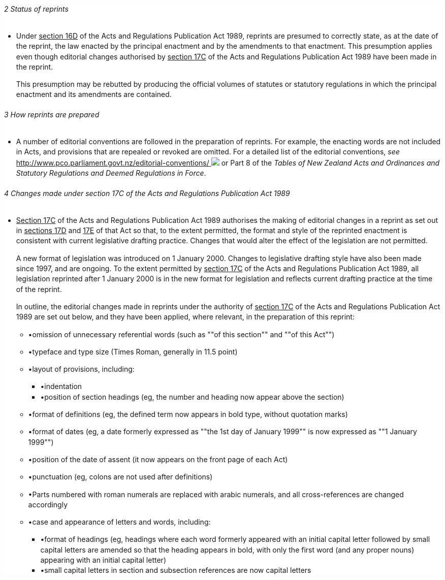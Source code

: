 ###### 2 Status of reprints
    
*   Under [section 16D][21] of the Acts and Regulations Publication Act 1989, reprints are presumed to correctly state, as at the date of the reprint, the law enacted by the principal enactment and by the amendments to that enactment. This presumption applies even though editorial changes authorised by [section 17C][0] of the Acts and Regulations Publication Act 1989 have been made in the reprint.
    
    This presumption may be rebutted by producing the official volumes of statutes or statutory regulations in which the principal enactment and its amendments are contained.

###### 3 How reprints are prepared
    
*   A number of editorial conventions are followed in the preparation of reprints. For example, the enacting words are not included in Acts, and provisions that are repealed or revoked are omitted. For a detailed list of the editorial conventions, _see_ [http://www.pco.parliament.govt.nz/editorial-conventions/ ][22] ![](/images/external_link.gif) or Part 8 of the _Tables of New Zealand Acts and Ordinances and Statutory Regulations and Deemed Regulations in Force_.

###### 4 Changes made under section 17C of the Acts and Regulations Publication Act 1989
    
*   [Section 17C][0] of the Acts and Regulations Publication Act 1989 authorises the making of editorial changes in a reprint as set out in [sections 17D][23] and [17E][24] of that Act so that, to the extent permitted, the format and style of the reprinted enactment is consistent with current legislative drafting practice. Changes that would alter the effect of the legislation are not permitted.
    
    A new format of legislation was introduced on 1 January 2000\. Changes to legislative drafting style have also been made since 1997, and are ongoing. To the extent permitted by [section 17C][0] of the Acts and Regulations Publication Act 1989, all legislation reprinted after 1 January 2000 is in the new format for legislation and reflects current drafting practice at the time of the reprint.
    
    In outline, the editorial changes made in reprints under the authority of [section 17C][0] of the Acts and Regulations Publication Act 1989 are set out below, and they have been applied, where relevant, in the preparation of this reprint:
        
    *   •omission of unnecessary referential words (such as ""of this section"" and ""of this Act"")
    *   •typeface and type size (Times Roman, generally in 11.5 point)
    *   •layout of provisions, including:
            
        *   •indentation
        *   •position of section headings (eg, the number and heading now appear above the section)
        
    *   •format of definitions (eg, the defined term now appears in bold type, without quotation marks)
    *   •format of dates (eg, a date formerly expressed as ""the 1st day of January 1999"" is now expressed as ""1 January 1999"")
    *   •position of the date of assent (it now appears on the front page of each Act)
    *   •punctuation (eg, colons are not used after definitions)
    *   •Parts numbered with roman numerals are replaced with arabic numerals, and all cross-references are changed accordingly
    *   •case and appearance of letters and words, including:
            
        *   •format of headings (eg, headings where each word formerly appeared with an initial capital letter followed by small capital letters are amended so that the heading appears in bold, with only the first word (and any proper nouns) appearing with an initial capital letter)
        *   •small capital letters in section and subsection references are now capital letters
        

[0]: http://www.legislation.govt.nz/act/public/1976/0161/latest/link.aspx?id=DLM195466
[1]: http://www.legislation.govt.nz/act/public/1976/0161/latest/whole.html#DLM440928
[2]: http://www.legislation.govt.nz/act/public/1976/0161/latest/whole.html#DLM440930
[3]: http://www.legislation.govt.nz/act/public/1976/0161/latest/whole.html#DLM440931
[4]: http://www.legislation.govt.nz/act/public/1976/0161/latest/whole.html#DLM440933
[5]: http://www.legislation.govt.nz/act/public/1976/0161/latest/whole.html#DLM440934
[6]: http://www.legislation.govt.nz/act/public/1976/0161/latest/whole.html#DLM440935
[7]: http://www.legislation.govt.nz/act/public/1976/0161/latest/whole.html#DLM440936
[8]: http://www.legislation.govt.nz/act/public/1976/0161/latest/whole.html#DLM440937
[9]: http://www.legislation.govt.nz/act/public/1976/0161/latest/whole.html#DLM440938
[10]: http://www.legislation.govt.nz/act/public/1976/0161/latest/whole.html#DLM440940
[11]: http://www.legislation.govt.nz/act/public/1976/0161/latest/whole.html#DLM440941
[12]: http://www.legislation.govt.nz/act/public/1976/0161/latest/whole.html#DLM440942
[13]: http://www.legislation.govt.nz/act/public/1976/0161/latest/whole.html#DLM440943
[14]: http://www.legislation.govt.nz/act/public/1976/0161/latest/link.aspx?id=DLM250585
[15]: http://www.legislation.govt.nz/act/public/1976/0161/latest/link.aspx?id=DLM349976
[16]: http://www.legislation.govt.nz/act/public/1976/0161/latest/link.aspx?id=DLM355078
[17]: http://www.legislation.govt.nz/act/public/1976/0161/latest/link.aspx?id=DLM373774
[18]: http://www.legislation.govt.nz/act/public/1976/0161/latest/link.aspx?id=DLM255625
[19]: http://www.legislation.govt.nz/act/public/1976/0161/latest/link.aspx?id=DLM256258
[20]: http://www.pco.parliament.govt.nz/reprints/
[21]: http://www.legislation.govt.nz/act/public/1976/0161/latest/link.aspx?id=DLM195439
[22]: http://www.pco.parliament.govt.nz/editorial-conventions/
[23]: http://www.legislation.govt.nz/act/public/1976/0161/latest/link.aspx?id=DLM195468
[24]: http://www.legislation.govt.nz/act/public/1976/0161/latest/link.aspx?id=DLM195470